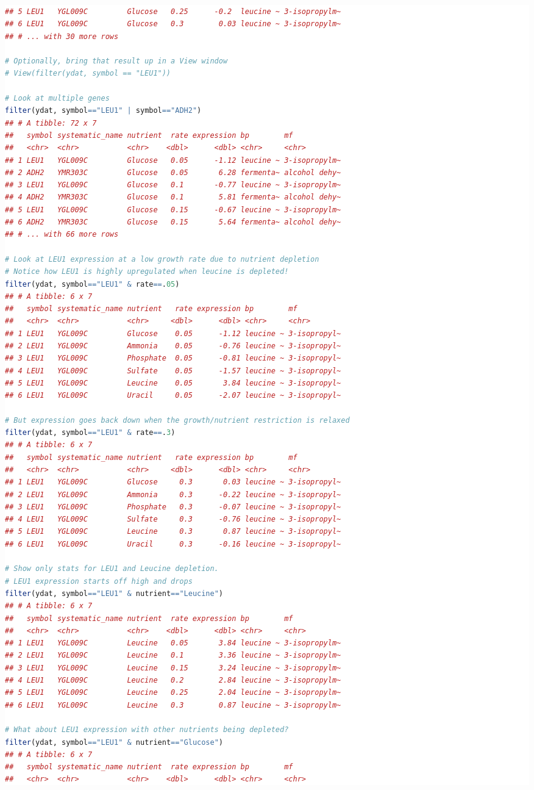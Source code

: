 ```r
## 5 LEU1   YGL009C         Glucose   0.25      -0.2  leucine ~ 3-isopropylm~
## 6 LEU1   YGL009C         Glucose   0.3        0.03 leucine ~ 3-isopropylm~
## # ... with 30 more rows

# Optionally, bring that result up in a View window
# View(filter(ydat, symbol == "LEU1"))

# Look at multiple genes
filter(ydat, symbol=="LEU1" | symbol=="ADH2")
## # A tibble: 72 x 7
##   symbol systematic_name nutrient  rate expression bp        mf           
##   <chr>  <chr>           <chr>    <dbl>      <dbl> <chr>     <chr>        
## 1 LEU1   YGL009C         Glucose   0.05      -1.12 leucine ~ 3-isopropylm~
## 2 ADH2   YMR303C         Glucose   0.05       6.28 fermenta~ alcohol dehy~
## 3 LEU1   YGL009C         Glucose   0.1       -0.77 leucine ~ 3-isopropylm~
## 4 ADH2   YMR303C         Glucose   0.1        5.81 fermenta~ alcohol dehy~
## 5 LEU1   YGL009C         Glucose   0.15      -0.67 leucine ~ 3-isopropylm~
## 6 ADH2   YMR303C         Glucose   0.15       5.64 fermenta~ alcohol dehy~
## # ... with 66 more rows

# Look at LEU1 expression at a low growth rate due to nutrient depletion
# Notice how LEU1 is highly upregulated when leucine is depleted!
filter(ydat, symbol=="LEU1" & rate==.05)
## # A tibble: 6 x 7
##   symbol systematic_name nutrient   rate expression bp        mf          
##   <chr>  <chr>           <chr>     <dbl>      <dbl> <chr>     <chr>       
## 1 LEU1   YGL009C         Glucose    0.05      -1.12 leucine ~ 3-isopropyl~
## 2 LEU1   YGL009C         Ammonia    0.05      -0.76 leucine ~ 3-isopropyl~
## 3 LEU1   YGL009C         Phosphate  0.05      -0.81 leucine ~ 3-isopropyl~
## 4 LEU1   YGL009C         Sulfate    0.05      -1.57 leucine ~ 3-isopropyl~
## 5 LEU1   YGL009C         Leucine    0.05       3.84 leucine ~ 3-isopropyl~
## 6 LEU1   YGL009C         Uracil     0.05      -2.07 leucine ~ 3-isopropyl~

# But expression goes back down when the growth/nutrient restriction is relaxed
filter(ydat, symbol=="LEU1" & rate==.3)
## # A tibble: 6 x 7
##   symbol systematic_name nutrient   rate expression bp        mf          
##   <chr>  <chr>           <chr>     <dbl>      <dbl> <chr>     <chr>       
## 1 LEU1   YGL009C         Glucose     0.3       0.03 leucine ~ 3-isopropyl~
## 2 LEU1   YGL009C         Ammonia     0.3      -0.22 leucine ~ 3-isopropyl~
## 3 LEU1   YGL009C         Phosphate   0.3      -0.07 leucine ~ 3-isopropyl~
## 4 LEU1   YGL009C         Sulfate     0.3      -0.76 leucine ~ 3-isopropyl~
## 5 LEU1   YGL009C         Leucine     0.3       0.87 leucine ~ 3-isopropyl~
## 6 LEU1   YGL009C         Uracil      0.3      -0.16 leucine ~ 3-isopropyl~

# Show only stats for LEU1 and Leucine depletion. 
# LEU1 expression starts off high and drops
filter(ydat, symbol=="LEU1" & nutrient=="Leucine")
## # A tibble: 6 x 7
##   symbol systematic_name nutrient  rate expression bp        mf           
##   <chr>  <chr>           <chr>    <dbl>      <dbl> <chr>     <chr>        
## 1 LEU1   YGL009C         Leucine   0.05       3.84 leucine ~ 3-isopropylm~
## 2 LEU1   YGL009C         Leucine   0.1        3.36 leucine ~ 3-isopropylm~
## 3 LEU1   YGL009C         Leucine   0.15       3.24 leucine ~ 3-isopropylm~
## 4 LEU1   YGL009C         Leucine   0.2        2.84 leucine ~ 3-isopropylm~
## 5 LEU1   YGL009C         Leucine   0.25       2.04 leucine ~ 3-isopropylm~
## 6 LEU1   YGL009C         Leucine   0.3        0.87 leucine ~ 3-isopropylm~

# What about LEU1 expression with other nutrients being depleted?
filter(ydat, symbol=="LEU1" & nutrient=="Glucose")
## # A tibble: 6 x 7
##   symbol systematic_name nutrient  rate expression bp        mf           
##   <chr>  <chr>           <chr>    <dbl>      <dbl> <chr>     <chr>        
```